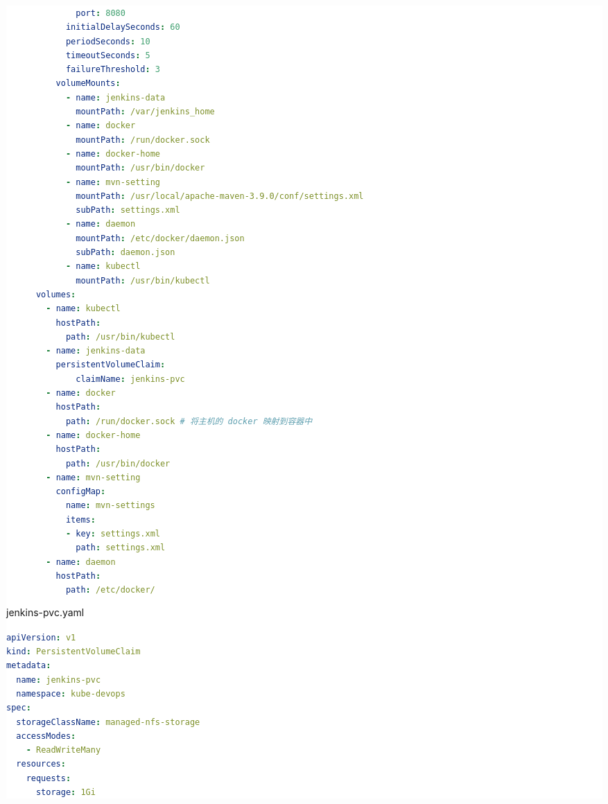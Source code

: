 ```yml
              port: 8080
            initialDelaySeconds: 60
            periodSeconds: 10
            timeoutSeconds: 5
            failureThreshold: 3
          volumeMounts:
            - name: jenkins-data
              mountPath: /var/jenkins_home
            - name: docker
              mountPath: /run/docker.sock
            - name: docker-home
              mountPath: /usr/bin/docker
            - name: mvn-setting
              mountPath: /usr/local/apache-maven-3.9.0/conf/settings.xml
              subPath: settings.xml
            - name: daemon
              mountPath: /etc/docker/daemon.json
              subPath: daemon.json
            - name: kubectl
              mountPath: /usr/bin/kubectl
      volumes:
        - name: kubectl
          hostPath:
            path: /usr/bin/kubectl
        - name: jenkins-data
          persistentVolumeClaim:
              claimName: jenkins-pvc
        - name: docker
          hostPath:
            path: /run/docker.sock # 将主机的 docker 映射到容器中
        - name: docker-home
          hostPath:
            path: /usr/bin/docker
        - name: mvn-setting
          configMap:
            name: mvn-settings
            items:
            - key: settings.xml
              path: settings.xml
        - name: daemon
          hostPath: 
            path: /etc/docker/
```

jenkins-pvc.yaml

```yml
apiVersion: v1
kind: PersistentVolumeClaim
metadata:
  name: jenkins-pvc
  namespace: kube-devops
spec:
  storageClassName: managed-nfs-storage
  accessModes:
    - ReadWriteMany
  resources:
    requests:
      storage: 1Gi
```
